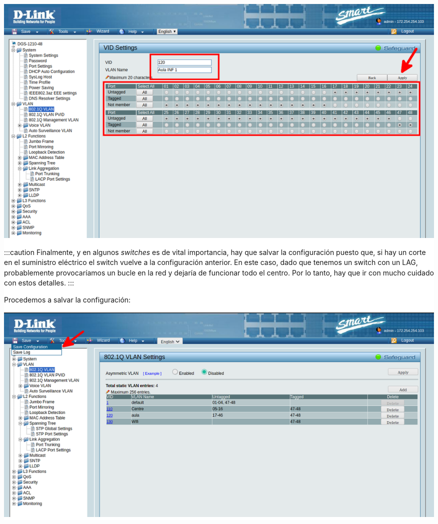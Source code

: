 ![Switch D-link](Switchs/dlink13.png)

:::caution
Finalmente, y en algunos *switches* es de vital importancia, hay que salvar la configuración puesto que, si hay un corte en el suministro eléctrico el switch vuelve a la configuración anterior. En este caso, dado que tenemos un switch con un LAG, probablemente provocaríamos un bucle en la red y dejaría de funcionar todo el centro. Por lo tanto, hay que ir con mucho cuidado con estos detalles.
:::

Procedemos a salvar la configuración:

![Salvamos la configuración del switch](Switchs/dlink14.png)
